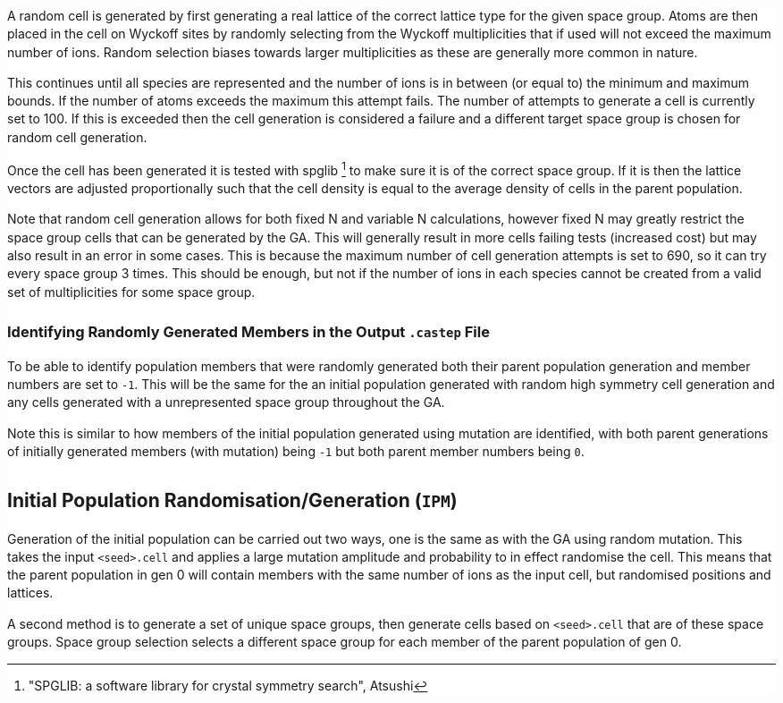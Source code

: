 A random cell is generated by first generating a real lattice of the
correct lattice type for the given space group. Atoms are then placed in
the cell on Wyckoff sites by randomly selecting from the Wyckoff
multiplicities that if used will not exceed the maximum number of ions.
Random selection biases towards larger multiplicities as these are
generally more common in nature.

This continues until all species are represented and the number of ions
is in between (or equal to) the minimum and maximum bounds. If the
number of atoms exceeds the maximum this attempt fails. The number of
attempts to generate a cell is currently set to 100. If this is exceeded
then the cell generation is considered a failure and a different target
space group is chosen for random cell generation.

Once the cell has been generated it is tested with spglib [^7] to make
sure it is of the correct space group. If it is then the lattice vectors
are adjusted proportionally such that the cell density is equal to the
average density of cells in the parent population.

Note that random cell generation allows for both fixed N and variable N
calculations, however fixed N may greatly restrict the space group cells
that can be generated by the GA. This will generally result in more
cells failing tests (increased cost) but may also result in an error in
some cases. This is because the maximum number of cell generation
attempts is set to 690, so it can try every space group 3 times. This
should be enough, but not if the number of ions in each species cannot
be created from a valid set of multiplicities for some space group.

### Identifying Randomly Generated Members in the Output `.castep` File

To be able to identify population members that were randomly generated
both their parent population generation and member numbers are set to
`-1`. This will be the same for the an initial population generated with
random high symmetry cell generation and any cells generated with a
unrepresented space group throughout the GA.

Note this is similar to how members of the initial population generated
using mutation are identified, with both parent generations of initially
generated members (with mutation) being `-1` but both parent member
numbers being `0`.

## Initial Population Randomisation/Generation (`IPM`)

Generation of the initial population can be carried out two ways, one is
the same as with the GA using random mutation. This takes the input
`<seed>.cell` and applies a large mutation amplitude and probability to
in effect randomise the cell. This means that the parent population in
gen 0 will contain members with the same number of ions as the input
cell, but randomised positions and lattices.

A second method is to generate a set of unique space groups, then
generate cells based on `<seed>.cell` that are of these space groups.
Space group selection selects a different space group for each member of
the parent population of gen 0.


[^1]: Abraham N L and Probert M I 2006 Physical Review B - Condensed
[^2]: Abraham N L and Probert M I 2008 Physical Review B - Condensed
[^3]: Abraham N L : A Genetic Algorithm for Crystal Structure Prediction
[^4]: Higgins E J, Hasnip P J and Probert M I J : Simultaneous
[^5]: Higgins E : A Genetic Algorithm for Magnetic Materials Structure
[^6]: Bauer M, Probert M and Panosetti C : Systematic Comparison of
[^7]: "SPGLIB: a software library for crystal symmetry search", Atsushi